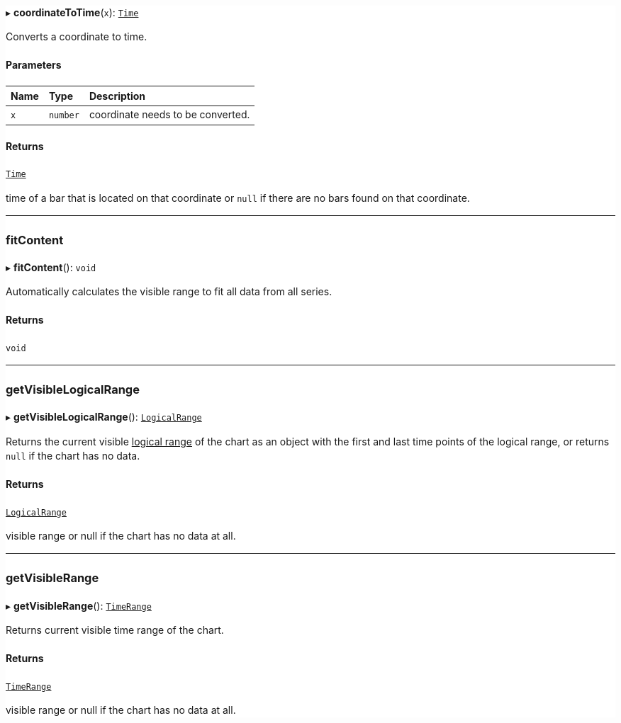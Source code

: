 ▸ **coordinateToTime**(`x`): [`Time`](../#time)

Converts a coordinate to time.

#### Parameters

| Name | Type | Description |
| :------ | :------ | :------ |
| `x` | `number` | coordinate needs to be converted. |

#### Returns

[`Time`](../#time)

time of a bar that is located on that coordinate or `null` if there are no bars found on that coordinate.

___

### fitContent

▸ **fitContent**(): `void`

Automatically calculates the visible range to fit all data from all series.

#### Returns

`void`

___

### getVisibleLogicalRange

▸ **getVisibleLogicalRange**(): [`LogicalRange`](../#logicalrange)

Returns the current visible [logical range](#logical-range) of the chart as an object with the first and last time points of the logical range, or returns `null` if the chart has no data.

#### Returns

[`LogicalRange`](../#logicalrange)

visible range or null if the chart has no data at all.

___

### getVisibleRange

▸ **getVisibleRange**(): [`TimeRange`](../#timerange)

Returns current visible time range of the chart.

#### Returns

[`TimeRange`](../#timerange)

visible range or null if the chart has no data at all.
